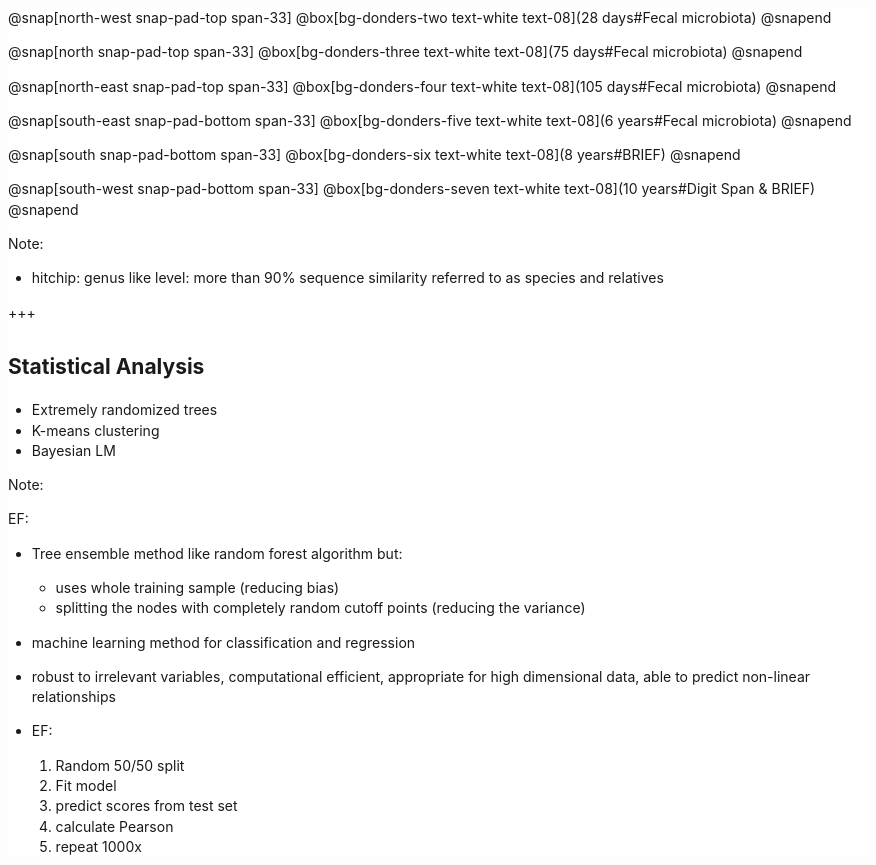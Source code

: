 
@snap[north-west snap-pad-top span-33]
@box[bg-donders-two text-white  text-08](28 days#Fecal microbiota)
@snapend


@snap[north snap-pad-top span-33]
@box[bg-donders-three text-white  text-08](75 days#Fecal microbiota)
@snapend

@snap[north-east snap-pad-top span-33]
@box[bg-donders-four text-white text-08](105 days#Fecal microbiota)
@snapend


@snap[south-east snap-pad-bottom span-33]
@box[bg-donders-five text-white text-08](6 years#Fecal microbiota)
@snapend

@snap[south snap-pad-bottom span-33]
@box[bg-donders-six text-white text-08](8 years#BRIEF)
@snapend

@snap[south-west snap-pad-bottom span-33]
@box[bg-donders-seven text-white text-08](10 years#Digit Span & BRIEF)
@snapend

Note:

- hitchip: genus like level:  more than 90% sequence similarity referred to as species and relatives


+++


## Statistical Analysis

- Extremely randomized trees
- K-means clustering
- Bayesian LM

Note:

EF:
- Tree ensemble method like random forest algorithm but:
  - uses whole training sample (reducing bias)
  - splitting the nodes with completely random cutoff points (reducing the variance)
  
- machine learning method for classification and regression
- robust to irrelevant variables, computational efficient, appropriate for high dimensional data, able to predict non-linear relationships




- EF: 
  1. Random 50/50 split
  2. Fit model
  3. predict scores from test set
  4. calculate Pearson 
  5. repeat 1000x
